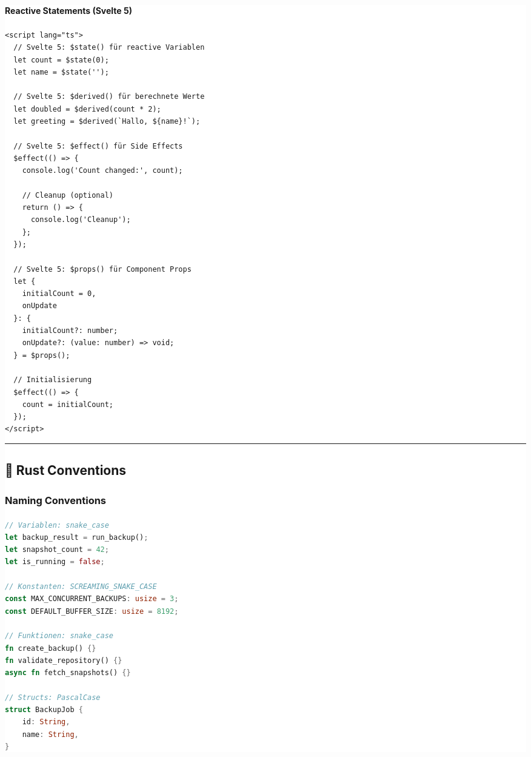 #### Reactive Statements (Svelte 5)

```svelte
<script lang="ts">
  // Svelte 5: $state() für reactive Variablen
  let count = $state(0);
  let name = $state('');
  
  // Svelte 5: $derived() für berechnete Werte
  let doubled = $derived(count * 2);
  let greeting = $derived(`Hallo, ${name}!`);
  
  // Svelte 5: $effect() für Side Effects
  $effect(() => {
    console.log('Count changed:', count);
    
    // Cleanup (optional)
    return () => {
      console.log('Cleanup');
    };
  });
  
  // Svelte 5: $props() für Component Props
  let { 
    initialCount = 0,
    onUpdate 
  }: {
    initialCount?: number;
    onUpdate?: (value: number) => void;
  } = $props();
  
  // Initialisierung
  $effect(() => {
    count = initialCount;
  });
</script>
```

---

## 🦀 Rust Conventions

### Naming Conventions

```rust
// Variablen: snake_case
let backup_result = run_backup();
let snapshot_count = 42;
let is_running = false;

// Konstanten: SCREAMING_SNAKE_CASE
const MAX_CONCURRENT_BACKUPS: usize = 3;
const DEFAULT_BUFFER_SIZE: usize = 8192;

// Funktionen: snake_case
fn create_backup() {}
fn validate_repository() {}
async fn fetch_snapshots() {}

// Structs: PascalCase
struct BackupJob {
    id: String,
    name: String,
}
```
